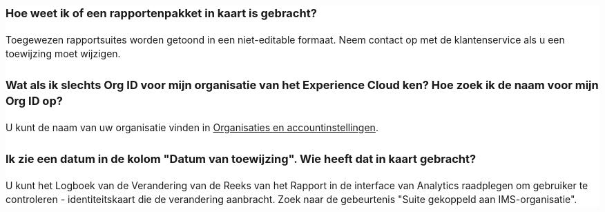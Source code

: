 ### Hoe weet ik of een rapportenpakket in kaart is gebracht?

Toegewezen rapportsuites worden getoond in een niet-editable formaat. Neem contact op met de klantenservice als u een toewijzing moet wijzigen.

### Wat als ik slechts Org ID voor mijn organisatie van het Experience Cloud ken? Hoe zoek ik de naam voor mijn Org ID op?

U kunt de naam van uw organisatie vinden in [Organisaties en accountinstellingen](organizations.md).

### Ik zie een datum in de kolom &quot;Datum van toewijzing&quot;. Wie heeft dat in kaart gebracht?

U kunt het Logboek van de Verandering van de Reeks van het Rapport in de interface van Analytics raadplegen om gebruiker te controleren - identiteitskaart die de verandering aanbracht. Zoek naar de gebeurtenis &quot;Suite gekoppeld aan IMS-organisatie&quot;.

